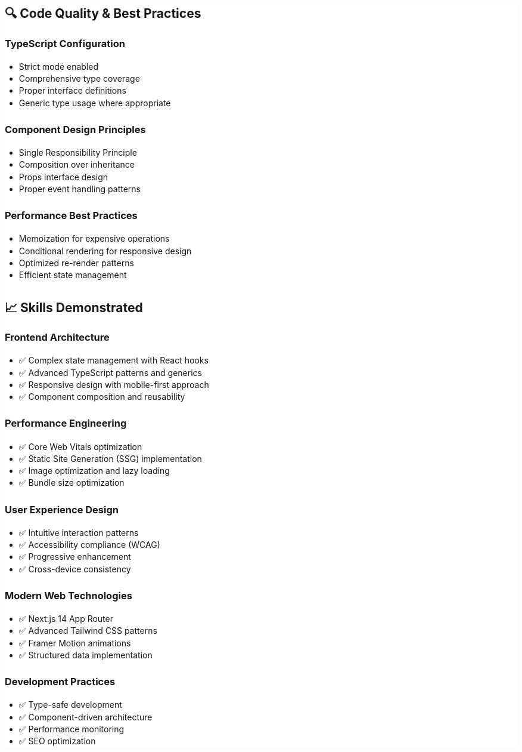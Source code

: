 ## 🔍 Code Quality & Best Practices

### TypeScript Configuration
- Strict mode enabled
- Comprehensive type coverage
- Proper interface definitions
- Generic type usage where appropriate

### Component Design Principles
- Single Responsibility Principle
- Composition over inheritance
- Props interface design
- Proper event handling patterns

### Performance Best Practices
- Memoization for expensive operations
- Conditional rendering for responsive design
- Optimized re-render patterns
- Efficient state management

## 📈 Skills Demonstrated

### **Frontend Architecture**
- ✅ Complex state management with React hooks
- ✅ Advanced TypeScript patterns and generics
- ✅ Responsive design with mobile-first approach
- ✅ Component composition and reusability

### **Performance Engineering**
- ✅ Core Web Vitals optimization
- ✅ Static Site Generation (SSG) implementation
- ✅ Image optimization and lazy loading
- ✅ Bundle size optimization

### **User Experience Design**
- ✅ Intuitive interaction patterns
- ✅ Accessibility compliance (WCAG)
- ✅ Progressive enhancement
- ✅ Cross-device consistency

### **Modern Web Technologies**
- ✅ Next.js 14 App Router
- ✅ Advanced Tailwind CSS patterns
- ✅ Framer Motion animations
- ✅ Structured data implementation

### **Development Practices**
- ✅ Type-safe development
- ✅ Component-driven architecture
- ✅ Performance monitoring
- ✅ SEO optimization
